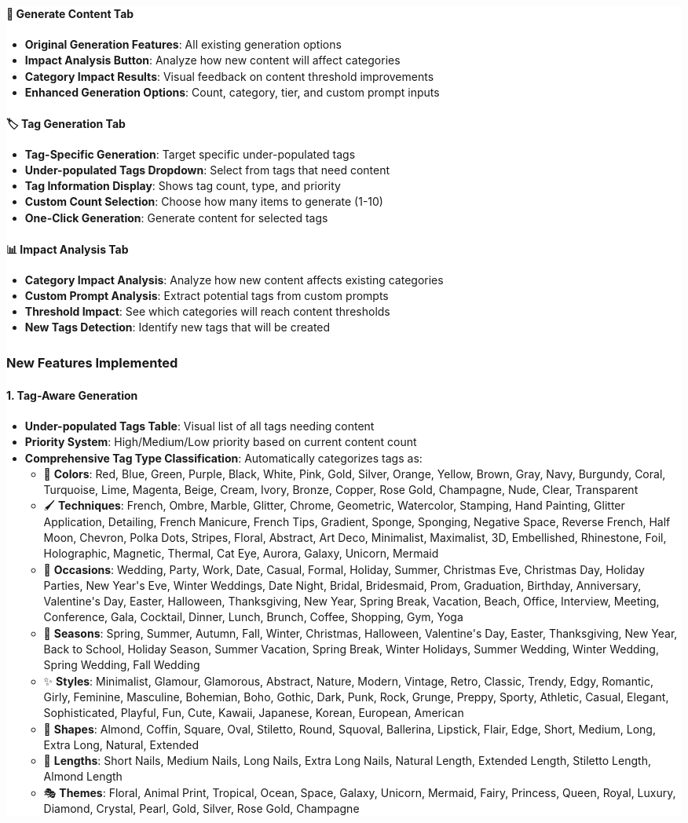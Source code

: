 #### **🎨 Generate Content Tab**
- **Original Generation Features**: All existing generation options
- **Impact Analysis Button**: Analyze how new content will affect categories
- **Category Impact Results**: Visual feedback on content threshold improvements
- **Enhanced Generation Options**: Count, category, tier, and custom prompt inputs

#### **🏷️ Tag Generation Tab**
- **Tag-Specific Generation**: Target specific under-populated tags
- **Under-populated Tags Dropdown**: Select from tags that need content
- **Tag Information Display**: Shows tag count, type, and priority
- **Custom Count Selection**: Choose how many items to generate (1-10)
- **One-Click Generation**: Generate content for selected tags

#### **📊 Impact Analysis Tab**
- **Category Impact Analysis**: Analyze how new content affects existing categories
- **Custom Prompt Analysis**: Extract potential tags from custom prompts
- **Threshold Impact**: See which categories will reach content thresholds
- **New Tags Detection**: Identify new tags that will be created

### **New Features Implemented**

#### **1. Tag-Aware Generation**
- **Under-populated Tags Table**: Visual list of all tags needing content
- **Priority System**: High/Medium/Low priority based on current content count
- **Comprehensive Tag Type Classification**: Automatically categorizes tags as:
  - 🎨 **Colors**: Red, Blue, Green, Purple, Black, White, Pink, Gold, Silver, Orange, Yellow, Brown, Gray, Navy, Burgundy, Coral, Turquoise, Lime, Magenta, Beige, Cream, Ivory, Bronze, Copper, Rose Gold, Champagne, Nude, Clear, Transparent
  - 🖌️ **Techniques**: French, Ombre, Marble, Glitter, Chrome, Geometric, Watercolor, Stamping, Hand Painting, Glitter Application, Detailing, French Manicure, French Tips, Gradient, Sponge, Sponging, Negative Space, Reverse French, Half Moon, Chevron, Polka Dots, Stripes, Floral, Abstract, Art Deco, Minimalist, Maximalist, 3D, Embellished, Rhinestone, Foil, Holographic, Magnetic, Thermal, Cat Eye, Aurora, Galaxy, Unicorn, Mermaid
  - 🎉 **Occasions**: Wedding, Party, Work, Date, Casual, Formal, Holiday, Summer, Christmas Eve, Christmas Day, Holiday Parties, New Year's Eve, Winter Weddings, Date Night, Bridal, Bridesmaid, Prom, Graduation, Birthday, Anniversary, Valentine's Day, Easter, Halloween, Thanksgiving, New Year, Spring Break, Vacation, Beach, Office, Interview, Meeting, Conference, Gala, Cocktail, Dinner, Lunch, Brunch, Coffee, Shopping, Gym, Yoga
  - 🌸 **Seasons**: Spring, Summer, Autumn, Fall, Winter, Christmas, Halloween, Valentine's Day, Easter, Thanksgiving, New Year, Back to School, Holiday Season, Summer Vacation, Spring Break, Winter Holidays, Summer Wedding, Winter Wedding, Spring Wedding, Fall Wedding
  - ✨ **Styles**: Minimalist, Glamour, Glamorous, Abstract, Nature, Modern, Vintage, Retro, Classic, Trendy, Edgy, Romantic, Girly, Feminine, Masculine, Bohemian, Boho, Gothic, Dark, Punk, Rock, Grunge, Preppy, Sporty, Athletic, Casual, Elegant, Sophisticated, Playful, Fun, Cute, Kawaii, Japanese, Korean, European, American
  - 💅 **Shapes**: Almond, Coffin, Square, Oval, Stiletto, Round, Squoval, Ballerina, Lipstick, Flair, Edge, Short, Medium, Long, Extra Long, Natural, Extended
  - 📏 **Lengths**: Short Nails, Medium Nails, Long Nails, Extra Long Nails, Natural Length, Extended Length, Stiletto Length, Almond Length
  - 🎭 **Themes**: Floral, Animal Print, Tropical, Ocean, Space, Galaxy, Unicorn, Mermaid, Fairy, Princess, Queen, Royal, Luxury, Diamond, Crystal, Pearl, Gold, Silver, Rose Gold, Champagne
